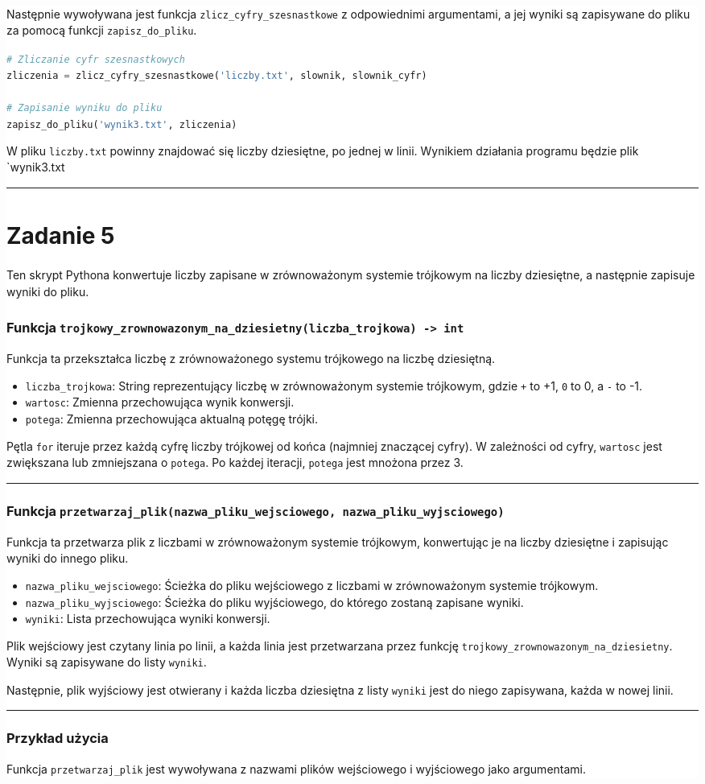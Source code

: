 Następnie wywoływana jest funkcja `zlicz_cyfry_szesnastkowe` z odpowiednimi argumentami, a jej wyniki są zapisywane do pliku za pomocą funkcji `zapisz_do_pliku`.

```python
# Zliczanie cyfr szesnastkowych
zliczenia = zlicz_cyfry_szesnastkowe('liczby.txt', slownik, slownik_cyfr)

# Zapisanie wyniku do pliku
zapisz_do_pliku('wynik3.txt', zliczenia)
```

W pliku `liczby.txt` powinny znajdować się liczby dziesiętne, po jednej w linii. Wynikiem działania programu będzie plik `wynik3.txt

---

# Zadanie 5 

Ten skrypt Pythona konwertuje liczby zapisane w zrównoważonym systemie trójkowym na liczby dziesiętne, a następnie zapisuje wyniki do pliku.

### Funkcja `trojkowy_zrownowazonym_na_dziesietny(liczba_trojkowa) -> int`
Funkcja ta przekształca liczbę z zrównoważonego systemu trójkowego na liczbę dziesiętną.

- `liczba_trojkowa`: String reprezentujący liczbę w zrównoważonym systemie trójkowym, gdzie `+` to +1, `0` to 0, a `-` to -1.
- `wartosc`: Zmienna przechowująca wynik konwersji.
- `potega`: Zmienna przechowująca aktualną potęgę trójki.

Pętla `for` iteruje przez każdą cyfrę liczby trójkowej od końca (najmniej znaczącej cyfry). W zależności od cyfry, `wartosc` jest zwiększana lub zmniejszana o `potega`. Po każdej iteracji, `potega` jest mnożona przez 3.

---

### Funkcja `przetwarzaj_plik(nazwa_pliku_wejsciowego, nazwa_pliku_wyjsciowego)`
Funkcja ta przetwarza plik z liczbami w zrównoważonym systemie trójkowym, konwertując je na liczby dziesiętne i zapisując wyniki do innego pliku.

- `nazwa_pliku_wejsciowego`: Ścieżka do pliku wejściowego z liczbami w zrównoważonym systemie trójkowym.
- `nazwa_pliku_wyjsciowego`: Ścieżka do pliku wyjściowego, do którego zostaną zapisane wyniki.
- `wyniki`: Lista przechowująca wyniki konwersji.

Plik wejściowy jest czytany linia po linii, a każda linia jest przetwarzana przez funkcję `trojkowy_zrownowazonym_na_dziesietny`. Wyniki są zapisywane do listy `wyniki`.

Następnie, plik wyjściowy jest otwierany i każda liczba dziesiętna z listy `wyniki` jest do niego zapisywana, każda w nowej linii.

---

### Przykład użycia
Funkcja `przetwarzaj_plik` jest wywoływana z nazwami plików wejściowego i wyjściowego jako argumentami.
